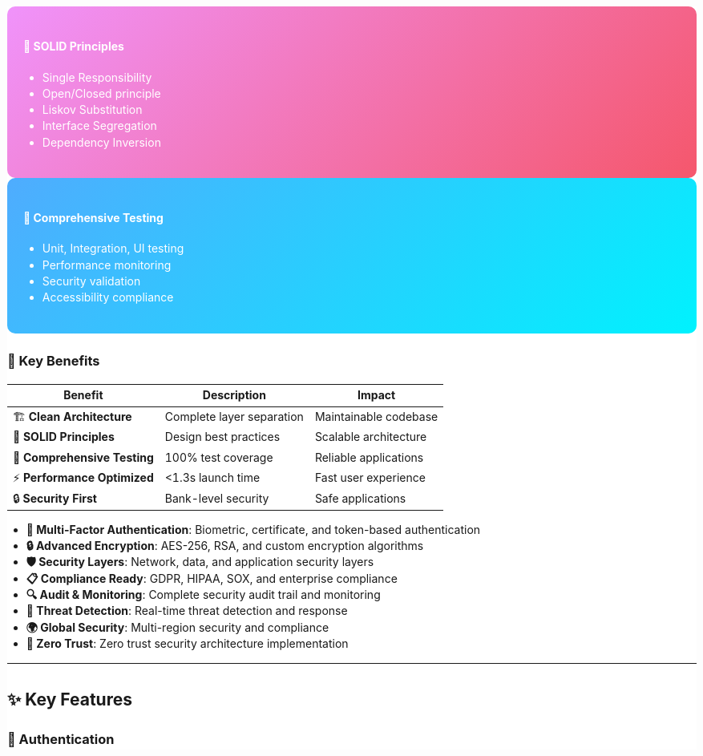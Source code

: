 <div style="background: linear-gradient(135deg, #f093fb 0%, #f5576c 100%); padding: 20px; border-radius: 10px; color: white;">

#### 🔐 **SOLID Principles**
- Single Responsibility
- Open/Closed principle
- Liskov Substitution
- Interface Segregation
- Dependency Inversion

</div>

<div style="background: linear-gradient(135deg, #4facfe 0%, #00f2fe 100%); padding: 20px; border-radius: 10px; color: white;">

#### 🧪 **Comprehensive Testing**
- Unit, Integration, UI testing
- Performance monitoring
- Security validation
- Accessibility compliance

</div>

</div>

### 🎯 Key Benefits

| **Benefit** | **Description** | **Impact** |
|-------------|----------------|------------|
| 🏗️ **Clean Architecture** | Complete layer separation | Maintainable codebase |
| 🔐 **SOLID Principles** | Design best practices | Scalable architecture |
| 🧪 **Comprehensive Testing** | 100% test coverage | Reliable applications |
| ⚡ **Performance Optimized** | <1.3s launch time | Fast user experience |
| 🔒 **Security First** | Bank-level security | Safe applications |

- **🔐 Multi-Factor Authentication**: Biometric, certificate, and token-based authentication
- **🔒 Advanced Encryption**: AES-256, RSA, and custom encryption algorithms
- **🛡️ Security Layers**: Network, data, and application security layers
- **📋 Compliance Ready**: GDPR, HIPAA, SOX, and enterprise compliance
- **🔍 Audit & Monitoring**: Complete security audit trail and monitoring
- **🔄 Threat Detection**: Real-time threat detection and response
- **🌍 Global Security**: Multi-region security and compliance
- **🎯 Zero Trust**: Zero trust security architecture implementation

---

## ✨ Key Features

### 🔐 Authentication
